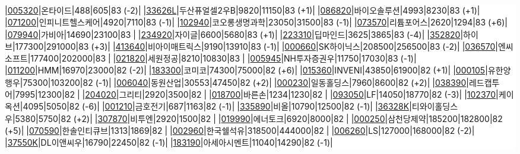 |[005320](https://finance.daum.net/quotes/A005320)|온타이드|488|605|83 (-2)|
|[33626L](https://finance.daum.net/quotes/A33626L)|두산퓨얼셀2우B|9820|11150|83 (+1)|
|[086820](https://finance.daum.net/quotes/A086820)|바이오솔루션|4993|8230|83 (+1)|
|[071200](https://finance.daum.net/quotes/A071200)|인피니트헬스케어|4920|7110|83 (-1)|
|[102940](https://finance.daum.net/quotes/A102940)|코오롱생명과학|23050|31500|83 (-1)|
|[073570](https://finance.daum.net/quotes/A073570)|리튬포어스|2620|1294|83 (+6)|
|[079940](https://finance.daum.net/quotes/A079940)|가비아|14690|23100|83 |
|[234920](https://finance.daum.net/quotes/A234920)|자이글|6600|5680|83 (+1)|
|[223310](https://finance.daum.net/quotes/A223310)|딥마인드|3625|3865|83 (-4)|
|[352820](https://finance.daum.net/quotes/A352820)|하이브|177300|291000|83 (+3)|
|[413640](https://finance.daum.net/quotes/A413640)|비아이매트릭스|9190|13910|83 (-1)|
|[000660](https://finance.daum.net/quotes/A000660)|SK하이닉스|208500|256500|83 (-2)|
|[036570](https://finance.daum.net/quotes/A036570)|엔씨소프트|177400|202000|83 |
|[021820](https://finance.daum.net/quotes/A021820)|세원정공|8210|10830|83 |
|[005945](https://finance.daum.net/quotes/A005945)|NH투자증권우|11750|17030|83 (-1)|
|[011200](https://finance.daum.net/quotes/A011200)|HMM|16970|23000|82 (-2)|
|[183300](https://finance.daum.net/quotes/A183300)|코미코|74300|75000|82 (+6)|
|[015360](https://finance.daum.net/quotes/A015360)|INVENI|43850|61900|82 (+1)|
|[000105](https://finance.daum.net/quotes/A000105)|유한양행우|75300|103200|82 (-1)|
|[006040](https://finance.daum.net/quotes/A006040)|동원산업|30553|47450|82 (+2)|
|[000230](https://finance.daum.net/quotes/A000230)|일동홀딩스|7960|8600|82 (+2)|
|[038390](https://finance.daum.net/quotes/A038390)|레드캡투어|7995|12300|82 |
|[204020](https://finance.daum.net/quotes/A204020)|그리티|2920|3500|82 |
|[018700](https://finance.daum.net/quotes/A018700)|바른손|1234|1230|82 |
|[093050](https://finance.daum.net/quotes/A093050)|LF|14050|18770|82 (-3)|
|[102370](https://finance.daum.net/quotes/A102370)|케이옥션|4095|5050|82 (-6)|
|[001210](https://finance.daum.net/quotes/A001210)|금호전기|687|1163|82 (-1)|
|[335890](https://finance.daum.net/quotes/A335890)|비올|10790|12500|82 (-1)|
|[36328K](https://finance.daum.net/quotes/A36328K)|티와이홀딩스우|5380|5750|82 (+2)|
|[307870](https://finance.daum.net/quotes/A307870)|비투엔|2920|1500|82 |
|[019990](https://finance.daum.net/quotes/A019990)|에너토크|6920|8000|82 |
|[000250](https://finance.daum.net/quotes/A000250)|삼천당제약|185200|182800|82 (+5)|
|[070590](https://finance.daum.net/quotes/A070590)|한솔인티큐브|1313|1869|82 |
|[002960](https://finance.daum.net/quotes/A002960)|한국쉘석유|318500|444000|82 |
|[006260](https://finance.daum.net/quotes/A006260)|LS|127000|168000|82 (-2)|
|[37550K](https://finance.daum.net/quotes/A37550K)|DL이앤씨우|16790|22450|82 (-1)|
|[183190](https://finance.daum.net/quotes/A183190)|아세아시멘트|11040|14290|82 (-1)|